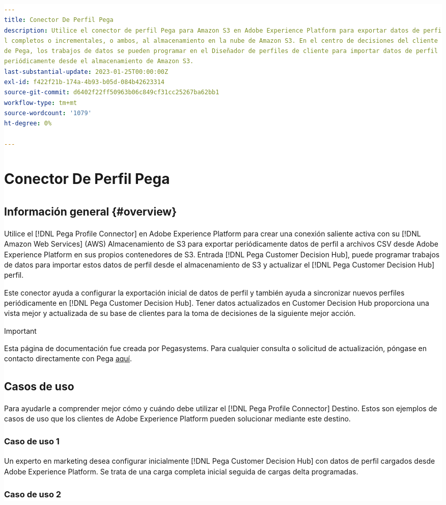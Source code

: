 ```yaml
---
title: Conector De Perfil Pega
description: Utilice el conector de perfil Pega para Amazon S3 en Adobe Experience Platform para exportar datos de perfil completos o incrementales, o ambos, al almacenamiento en la nube de Amazon S3. En el centro de decisiones del cliente de Pega, los trabajos de datos se pueden programar en el Diseñador de perfiles de cliente para importar datos de perfil periódicamente desde el almacenamiento de Amazon S3.
last-substantial-update: 2023-01-25T00:00:00Z
exl-id: f422f21b-174a-4b93-b05d-084b42623314
source-git-commit: d6402f22ff50963b06c849cf31cc25267ba62bb1
workflow-type: tm+mt
source-wordcount: '1079'
ht-degree: 0%

---
```


# Conector De Perfil Pega

## Información general {#overview}

Utilice el [!DNL Pega Profile Connector] en Adobe Experience Platform para crear una conexión saliente activa con su [!DNL Amazon Web Services] (AWS) Almacenamiento de S3 para exportar periódicamente datos de perfil a archivos CSV desde Adobe Experience Platform en sus propios contenedores de S3. Entrada [!DNL Pega Customer Decision Hub], puede programar trabajos de datos para importar estos datos de perfil desde el almacenamiento de S3 y actualizar el [!DNL Pega Customer Decision Hub] perfil.

Este conector ayuda a configurar la exportación inicial de datos de perfil y también ayuda a sincronizar nuevos perfiles periódicamente en [!DNL Pega Customer Decision Hub].  Tener datos actualizados en Customer Decision Hub proporciona una vista mejor y actualizada de su base de clientes para la toma de decisiones de la siguiente mejor acción.

>[!IMPORTANT]
>
>Esta página de documentación fue creada por Pegasystems. Para cualquier consulta o solicitud de actualización, póngase en contacto directamente con Pega [aquí](mailto:support@pega.com).

## Casos de uso

Para ayudarle a comprender mejor cómo y cuándo debe utilizar el [!DNL Pega Profile Connector] Destino. Estos son ejemplos de casos de uso que los clientes de Adobe Experience Platform pueden solucionar mediante este destino.

### Caso de uso 1

Un experto en marketing desea configurar inicialmente [!DNL Pega Customer Decision Hub] con datos de perfil cargados desde Adobe Experience Platform. Se trata de una carga completa inicial seguida de cargas delta programadas.

### Caso de uso 2
